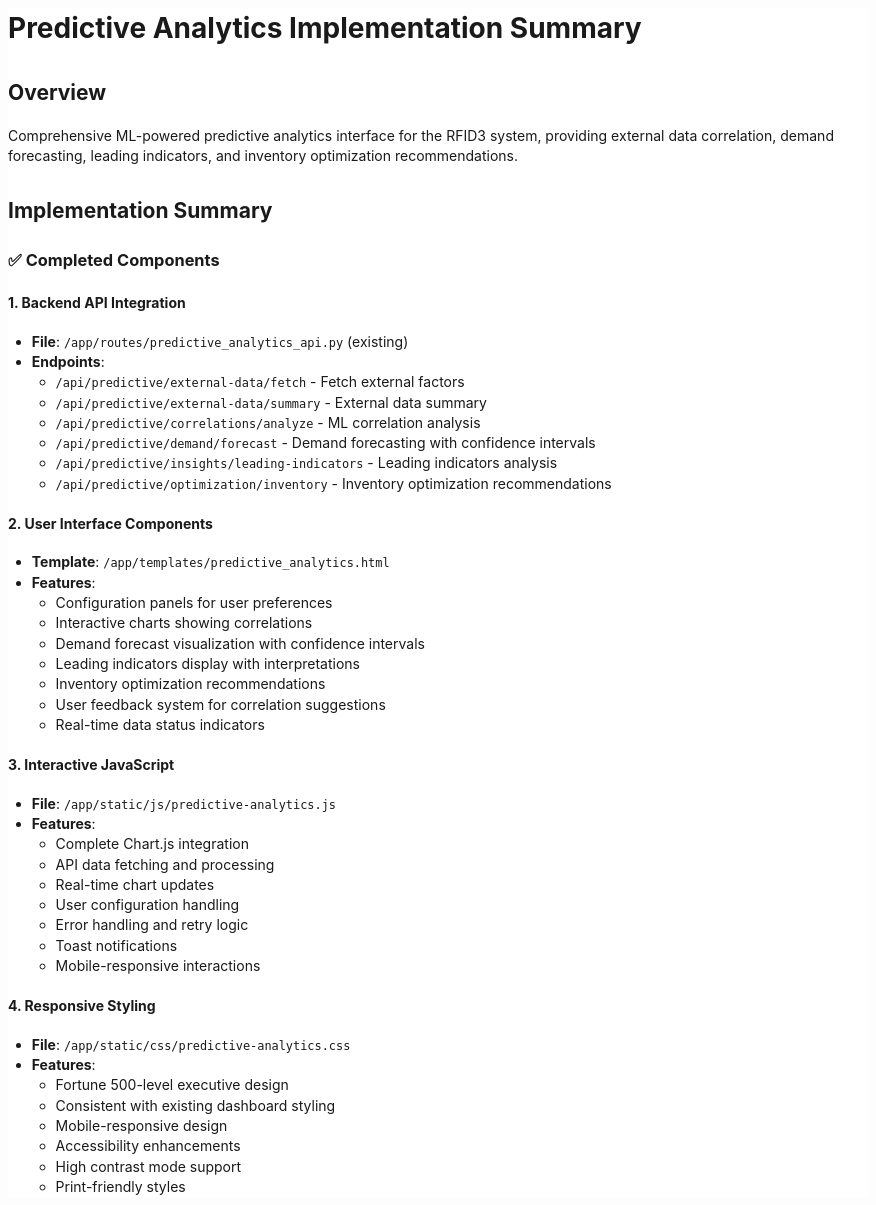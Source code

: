 # Predictive Analytics Implementation Summary

## Overview
Comprehensive ML-powered predictive analytics interface for the RFID3 system, providing external data correlation, demand forecasting, leading indicators, and inventory optimization recommendations.

## Implementation Summary

### ✅ Completed Components

#### 1. Backend API Integration
- **File**: `/app/routes/predictive_analytics_api.py` (existing)
- **Endpoints**:
  - `/api/predictive/external-data/fetch` - Fetch external factors
  - `/api/predictive/external-data/summary` - External data summary
  - `/api/predictive/correlations/analyze` - ML correlation analysis
  - `/api/predictive/demand/forecast` - Demand forecasting with confidence intervals
  - `/api/predictive/insights/leading-indicators` - Leading indicators analysis
  - `/api/predictive/optimization/inventory` - Inventory optimization recommendations

#### 2. User Interface Components
- **Template**: `/app/templates/predictive_analytics.html`
- **Features**:
  - Configuration panels for user preferences
  - Interactive charts showing correlations
  - Demand forecast visualization with confidence intervals
  - Leading indicators display with interpretations
  - Inventory optimization recommendations
  - User feedback system for correlation suggestions
  - Real-time data status indicators

#### 3. Interactive JavaScript
- **File**: `/app/static/js/predictive-analytics.js`
- **Features**:
  - Complete Chart.js integration
  - API data fetching and processing
  - Real-time chart updates
  - User configuration handling
  - Error handling and retry logic
  - Toast notifications
  - Mobile-responsive interactions

#### 4. Responsive Styling
- **File**: `/app/static/css/predictive-analytics.css`
- **Features**:
  - Fortune 500-level executive design
  - Consistent with existing dashboard styling
  - Mobile-responsive design
  - Accessibility enhancements
  - High contrast mode support
  - Print-friendly styles

